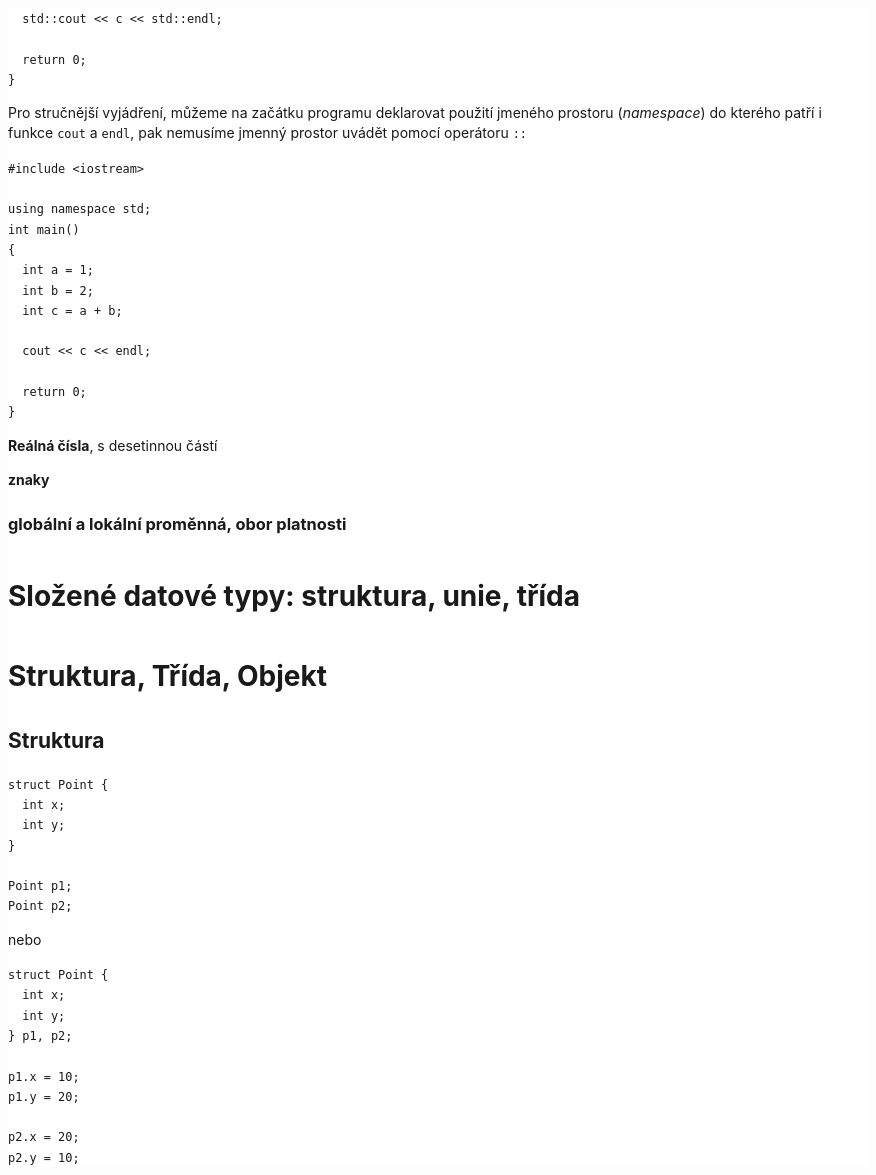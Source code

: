       std::cout << c << std::endl;

      return 0;
    }

Pro stručnější vyjádření, můžeme na začátku programu deklarovat použití jmeného
prostoru (*namespace*) do kterého patří i funkce `cout` a `endl`, pak nemusíme
jmenný prostor uvádět pomocí operátoru `::`


    #include <iostream>

    using namespace std;
    int main()
    {
      int a = 1;
      int b = 2;
      int c = a + b;

      cout << c << endl;

      return 0;
    }

**Reálná čísla**, s desetinnou částí

**znaky**

### globální a lokální proměnná, obor platnosti

# Složené datové typy: struktura, unie, třída

# Struktura, Třída, Objekt

## Struktura

    struct Point {
      int x;
      int y;
    }

    Point p1;
    Point p2;

 nebo

    struct Point {
      int x;
      int y;
    } p1, p2;

    p1.x = 10;
    p1.y = 20;

    p2.x = 20;
    p2.y = 10;
